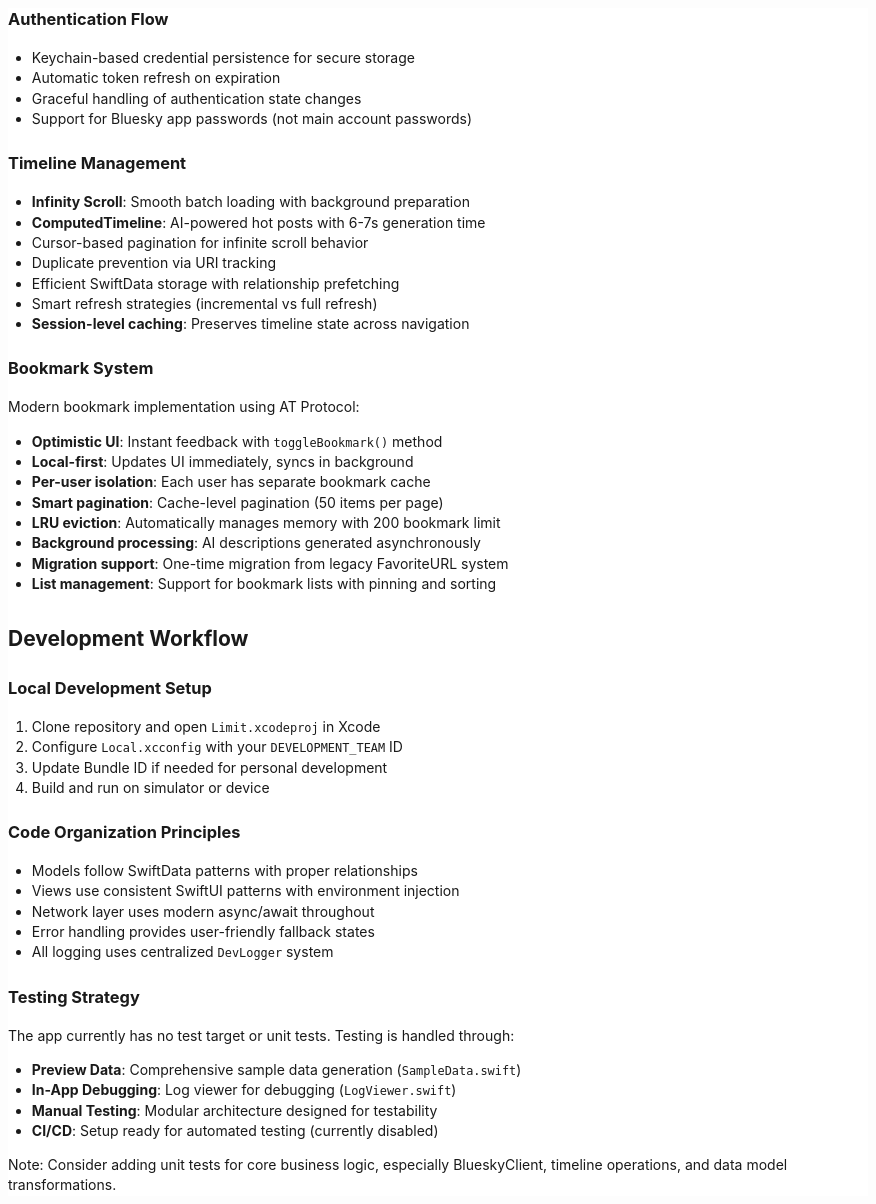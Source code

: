 ### Authentication Flow
- Keychain-based credential persistence for secure storage
- Automatic token refresh on expiration
- Graceful handling of authentication state changes
- Support for Bluesky app passwords (not main account passwords)

### Timeline Management
- **Infinity Scroll**: Smooth batch loading with background preparation
- **ComputedTimeline**: AI-powered hot posts with 6-7s generation time
- Cursor-based pagination for infinite scroll behavior
- Duplicate prevention via URI tracking
- Efficient SwiftData storage with relationship prefetching
- Smart refresh strategies (incremental vs full refresh)
- **Session-level caching**: Preserves timeline state across navigation

### Bookmark System
Modern bookmark implementation using AT Protocol:
- **Optimistic UI**: Instant feedback with `toggleBookmark()` method
- **Local-first**: Updates UI immediately, syncs in background
- **Per-user isolation**: Each user has separate bookmark cache
- **Smart pagination**: Cache-level pagination (50 items per page)
- **LRU eviction**: Automatically manages memory with 200 bookmark limit
- **Background processing**: AI descriptions generated asynchronously
- **Migration support**: One-time migration from legacy FavoriteURL system
- **List management**: Support for bookmark lists with pinning and sorting

## Development Workflow

### Local Development Setup
1. Clone repository and open `Limit.xcodeproj` in Xcode
2. Configure `Local.xcconfig` with your `DEVELOPMENT_TEAM` ID
3. Update Bundle ID if needed for personal development
4. Build and run on simulator or device

### Code Organization Principles
- Models follow SwiftData patterns with proper relationships
- Views use consistent SwiftUI patterns with environment injection
- Network layer uses modern async/await throughout
- Error handling provides user-friendly fallback states
- All logging uses centralized `DevLogger` system

### Testing Strategy
The app currently has no test target or unit tests. Testing is handled through:
- **Preview Data**: Comprehensive sample data generation (`SampleData.swift`)
- **In-App Debugging**: Log viewer for debugging (`LogViewer.swift`)
- **Manual Testing**: Modular architecture designed for testability
- **CI/CD**: Setup ready for automated testing (currently disabled)

Note: Consider adding unit tests for core business logic, especially BlueskyClient, timeline operations, and data model transformations.
